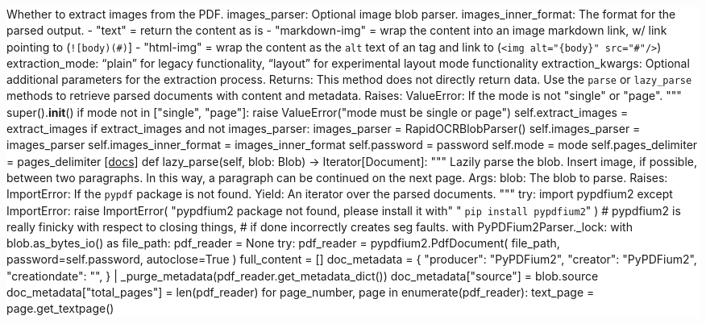 Whether to extract images from the PDF.                 images_parser: Optional image blob parser.                 images_inner_format: The format for the parsed output.                     - "text" = return the content as is                     - "markdown-img" = wrap the content into an image markdown link, w/ link                     pointing to (`![body)(#)`]                     - "html-img" = wrap the content as the `alt` text of an tag and link to                     (`<img alt="{body}" src="#"/>`)                 extraction_mode: “plain” for legacy functionality, “layout” for experimental                     layout mode functionality                 extraction_kwargs: Optional additional parameters for the extraction                     process.                  Returns:                 This method does not directly return data. Use the `parse` or `lazy_parse`                 methods to retrieve parsed documents with content and metadata.                  Raises:                 ValueError: If the mode is not "single" or "page".             """             super().__init__()             if mode not in ["single", "page"]:                 raise ValueError("mode must be single or page")             self.extract_images = extract_images             if extract_images and not images_parser:                 images_parser = RapidOCRBlobParser()             self.images_parser = images_parser             self.images_inner_format = images_inner_format             self.password = password             self.mode = mode             self.pages_delimiter = pages_delimiter                                        [[docs]](https://python.langchain.com/api_reference/community/document_loaders/langchain_community.document_loaders.parsers.pdf.PyPDFium2Parser.html#langchain_community.document_loaders.parsers.pdf.PyPDFium2Parser.lazy_parse)         def lazy_parse(self, blob: Blob) -> Iterator[Document]:             """             Lazily parse the blob.             Insert image, if possible, between two paragraphs.             In this way, a paragraph can be continued on the next page.                  Args:                 blob: The blob to parse.                  Raises:                 ImportError: If the `pypdf` package is not found.                  Yield:                 An iterator over the parsed documents.             """             try:                 import pypdfium2             except ImportError:                 raise ImportError(                     "pypdfium2 package not found, please install it with"                     " `pip install pypdfium2`"                 )                  # pypdfium2 is really finicky with respect to closing things,             # if done incorrectly creates seg faults.             with PyPDFium2Parser._lock:                 with blob.as_bytes_io() as file_path:                     pdf_reader = None                     try:                         pdf_reader = pypdfium2.PdfDocument(                             file_path, password=self.password, autoclose=True                         )                         full_content = []                              doc_metadata = {                             "producer": "PyPDFium2",                             "creator": "PyPDFium2",                             "creationdate": "",                         } | _purge_metadata(pdf_reader.get_metadata_dict())                         doc_metadata["source"] = blob.source                         doc_metadata["total_pages"] = len(pdf_reader)                              for page_number, page in enumerate(pdf_reader):                             text_page = page.get_textpage()